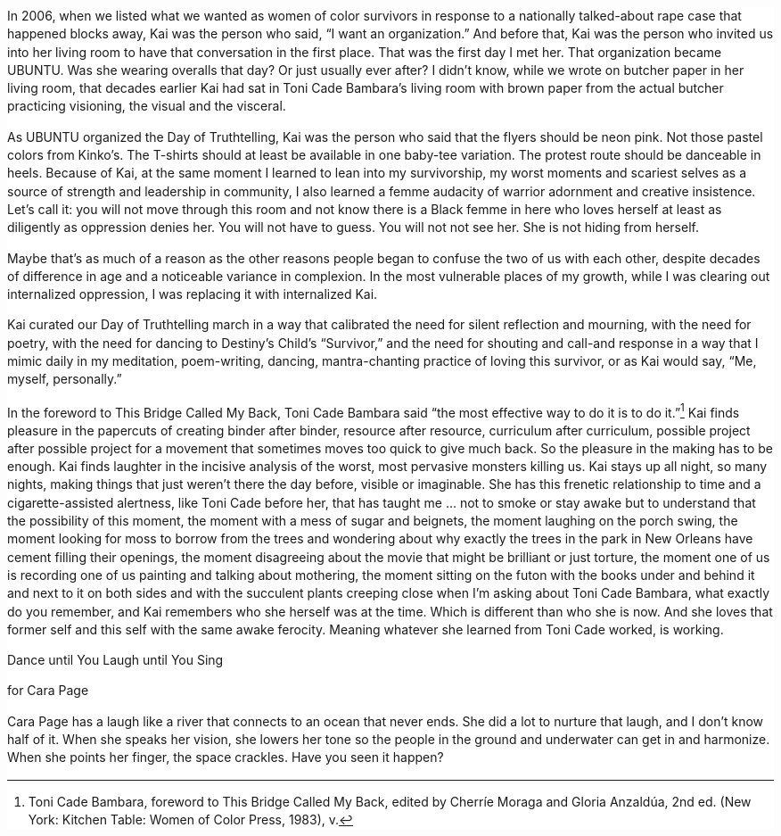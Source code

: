 In 2006, when we listed what we wanted as women of color survivors in response to a nationally talked-about rape case that happened blocks away, Kai was the person who said, “I want an organization.” And before that, Kai was the person who invited us into her living room to have that conversation in the first place. That was the first day I met her. That organization became UBUNTU. Was she wearing overalls that day? Or just usually ever after? I didn’t know, while we wrote on butcher paper in her living room, that decades earlier Kai had sat in Toni Cade Bambara’s living room with brown paper from the actual butcher practicing visioning, the visual and the visceral.

As UBUNTU organized the Day of Truthtelling, Kai was the person who said that the flyers should be neon pink. Not those pastel colors from Kinko’s. The T-shirts should at least be available in one baby-tee variation. The protest route should be danceable in heels. Because of Kai, at the same moment I learned to lean into my survivorship, my worst moments and scariest selves as a source of strength and leadership in community, I also learned a femme audacity of warrior adornment and creative insistence. Let’s call it: you will not move through this room and not know there is a Black femme in here who loves herself at least as diligently as oppression denies her. You will not have to guess. You will not not see her. She is not hiding from herself.

Maybe that’s as much of a reason as the other reasons people began to confuse the two of us with each other, despite decades of difference in age and a noticeable variance in complexion. In the most vulnerable places of my growth, while I was clearing out internalized oppression, I was replacing it with internalized Kai.

Kai curated our Day of Truthtelling march in a way that calibrated the need for silent reflection and mourning, with the need for poetry, with the need for dancing to Destiny’s Child’s “Survivor,” and the need for shouting and call-and response in a way that I mimic daily in my meditation, poem-writing, dancing, mantra-chanting practice of loving this survivor, or as Kai would say, “Me, myself, personally.”

In the foreword to This Bridge Called My Back, Toni Cade Bambara said “the most effective way to do it is to do it.”[^57] Kai finds pleasure in the papercuts of creating binder after binder, resource after resource, curriculum after curriculum, possible project after possible project for a movement that sometimes moves too quick to give much back. So the pleasure in the making has to be enough. Kai finds laughter in the incisive analysis of the worst, most pervasive monsters killing us. Kai stays up all night, so many nights, making things that just weren’t there the day before, visible or imaginable. She has this frenetic relationship to time and a cigarette-assisted alertness, like Toni Cade before her, that has taught me … not to smoke or stay awake but to understand that the possibility of this moment, the moment with a mess of sugar and beignets, the moment laughing on the porch swing, the moment looking for moss to borrow from the trees and wondering about why exactly the trees in the park in New Orleans have cement filling their openings, the moment disagreeing about the movie that might be brilliant or just torture, the moment one of us is recording one of us painting and talking about mothering, the moment sitting on the futon with the books under and behind it and next to it on both sides and with the succulent plants creeping close when I’m asking about Toni Cade Bambara, what exactly do you remember, and Kai remembers who she herself was at the time. Which is different than who she is now. And she loves that former self and this self with the same awake ferocity. Meaning whatever she learned from Toni Cade worked, is working.

Dance until You Laugh until You Sing

for Cara Page

Cara Page has a laugh like a river that connects to an ocean that never ends. She did a lot to nurture that laugh, and I don’t know half of it. When she speaks her vision, she lowers her tone so the people in the ground and underwater can get in and harmonize. When she points her finger, the space crackles. Have you seen it happen?


[^1]:  If you can, I suggest that you have an orgasm before diving into this book and at the beginning of each new section. I am not joking—an orgasm a day keeps the doctor away and the worries at bay.
[^2]:  “Nibblings” is a gender-neutral word for referring to the children of your sibling, introduced to me by Tanuja Jagernauth.
[^3]:  People also ask me for directions a lot, even when I am in a new place and feel lost.
[^4]:  You might be thinking that movies aren’t real life. I am thinking that the line between the real and the imagined is a construct.
[^5]:  See the essays “Love as Political Resistance” (p. 59) and “On Nonmonogamy” (p. 409) in this book for more on relationship anarchy.
[^6]:  I recommend putting them in a fruity smoothie or dark chocolate.
[^7]:  See the essay “Ecstasy Saved My Life” in this book (p. 263).
[^8]:  I feel your doubt. It was three sets of paired bite marks on my left arm and two sets on the right. The hospital didn’t believe me and said it was from dangerous urban composting. Like vampires don’t like leaves.
[^9]:  Walidah Imarisha and adrienne maree brown, eds., Octavia’s Brood: Science Fiction from Social Justice Movements (Oakland, CA: AK Press, 2015).
[^10]:  adrienne maree brown, Emergent Strategy: Shaping Change, Changing Worlds (Chico, CA: AK Press, 2017).
[^11]:  Combahee River Collective, “The Combahee River Collective Statement,” in Home Girls: A Black Feminist Anthology, edited by Barbara Smith (New York: Kitchen Table: Women of Color Press, 1983), 264–74.
[^12]:  Richard Strozzi-Heckler, The Leadership Dojo: Build Your Foundation as an Exemplary Leader (Berkeley, CA: Frog Books, 2007), 59.
[^13]:  I owe this one to my incomparable, brave, and brilliant Canadian woe, Jodie. Folks who are rooted in sensing and seeking pleasure, and bring that energy into their work and relationships, are shining a light for others—there is another path that isn’t full of stress, self-doubt, pain, victimization, and suffering. There is a path in which everything is learning, playing, practicing, doing things anew.
[^14]:  This is true in sex; it’s true in work; it’s just true.
[^15]:  But as Maya Angelou once told Oprah, even moderation needs moderation.
[^16]:  My first memory of this concept, of being satisfiable, was from Staci Haines.
[^17]:  “What is Somatics?,” Generative Somatics, accessed July 23, 2018, http://www.generativesomatics.org/content/what-somatics.  
[^18]:  Yes, I said “heard”—get your life by searching for the video in which you can hear Audre Lorde read the essay while looking at her incredible face.
[^19]:  See Audre Lorde, “Uses of the Erotic: The Erotic as Power,” this volume, p. 27.
[^20]:  Learn more about my facilitation and training work at www.alliedmedia.org/esii.
[^21]:  “An Interview with Toni Cade Bambara,” by Kay Bonetti, in Conversations with Toni Cade Bambara, ed. Thabiti Lewis, (Jackson: University Press of Mississippi, 2012), 35–47.  
[^22]:  Paper delivered at the fourth Berkshire Conference on the History of Women, Mount Holyoke College, August 25, 1978. Published as a pamphlet by Out & Out Books (available from the Crossing Press), annotations and emphasis by adrienne maree brown.
[^23]:  amb: In this book, I will explore nonbiological feminine erotic power, which I believe all bodies can tap into.
[^24]:  amb: There are a few pieces in this book that explore pornography—as a potentially liberating technology or as a problem.
[^25]:  amb: This paragraph is one of the essential concepts that will guide and shape this entire book. Feel free to read it several times.
[^26]:  amb: I would also argue that the unintentional may include those who do not realize that guiding their own destinies is a possibility. For this reason, throughout this work, I will encourage us to come out again and again, to live our pleasure and power out loud.
[^27]:  I want to note the ableism of this metaphor, even if we can’t be in a conversation with Lorde about it anymore.
[^28]:  amb: I will explore learning to actually recognize and read our own sensations in the essay “The Sensuality of Somatics.”
[^29]:  amb: I believe this is also how we can use each other in movements for social justice, use each other as numbers, as followers, as a mass of bodies rather than a solidarity of many unique bodies with unique needs choosing to be together because it brings us joy and liberation.
[^30]:  amb: I am not able to ask Audre Lorde her intended distinctions here, but I can ask that you as readers consider the text through the lens of her time rather than ours—in this day and age, when I hear “women-identified women,” I can bristle in search of transphobia. This book will in no way support any identity of woman that does not include cis and trans women. The way I want to explore pleasure includes everyone of any gender and all genders who is looking for a different way to be in power with each other and willing to experiment with a feminine, erotic use of power.  
[^31]:  This conversation took place on April 13, 2017, transcription by ill Weaver.
[^32]:  Cara was the executive director of the Audre Lorde Project for five years.
[^33]:  There will be an audiobook! I hope it will include Cara’s voice.
[^34]:  See Audre Lorde, “Uses of the Erotic: The Erotic as Power,” this volume, p. 27.
[^35]:  Toni Cade Bambara, The Salt Eaters (New York: Penguin Random House, 1980); Audre Lorde, Sister Outsider (Berkeley: Ten Speed Press, 1984).
[^36]:  See Lorde, “Uses of the Erotic,” this volume, p. 27.
[^37]:  Ntozake Shange, For Colored Girls Who Consider Suicide When the Rainbow Is Enuf (New York: Scribner Poetry, 1997).
[^38]:  See Lorde, “Uses of the Erotic,” this volume, p. 27.
[^39]:  amb note to self: Make sure you hound Cara until you actually get to see this cool young ripe performance!
[^40]:  James Baldwin, The Amen Corner: A Drama in Three Acts (New York: Samuel French, 1961).
[^41]:  Here, Cara is referencing my work as a healer, somatic teacher, and bodyworker.
[^42]:  Adaku Utah is the founder and a collective member of Harriet’s Apothecary.
[^43]:  When Cara said this, I snapped and heard the snaps of a million ancestors, who also at that moment said, “Oh, snap!”
[^44]:  Southerners on New Ground (SONG) is a regional queer liberation organization made up of people of color, immigrants, undocumented people, people with disabilities, working-class and rural and small town LGBTQ people in the South.  
[^45]:  Octavia Butler, Wild Seed (New York: Warner Books, 2001).
[^46]:  Octavia Butler, Bloodchild (New York: Seven Stories Press, 1996).
[^47]:  Octavia Butler, Parable of the Sower (New York: Four Walls Eight Windows Press, 1993).
[^48]:  Octavia Butler, Fledgling (New York: Seven Stories Press, 2005).
[^49]:  Butler, Fledgling.
[^50]:  Butler, Parable of the Sower.
[^51]:  Octavia Butler, Clay’s Ark (New York: St. Martin’s Press, 1984).  
[^52]:  Essay reprinted from adrienne maree brown, “Love as Political Resistance: Lessons from Audre Lorde and Octavia Butler,” February 14, 2017, Bitch Media (blog), https://www.bitchmedia.org/article/love-time-political-resistance/transform-valentines-day-lessons-audre-lorde-and-octavia. Quote is from Audre Lorde, A Burst of Light and Other Essays (Ithaca, NY: Firebrand, 1988), 130.
[^53]:  Butler, Parable of the Sower, 3.  
[^54]:  Bambara, The Salt Eaters.
[^55]:  Toni Cade Bambara, The Black Woman (New York: New American Library, 1970).
[^56]:  See “On the Issue of Roles” in Bambara, The Black Woman, 101–10.
[^57]:  Toni Cade Bambara, foreword to This Bridge Called My Back, edited by Cherríe Moraga and Gloria Anzaldúa, 2nd ed. (New York: Kitchen Table: Women of Color Press, 1983), v.  